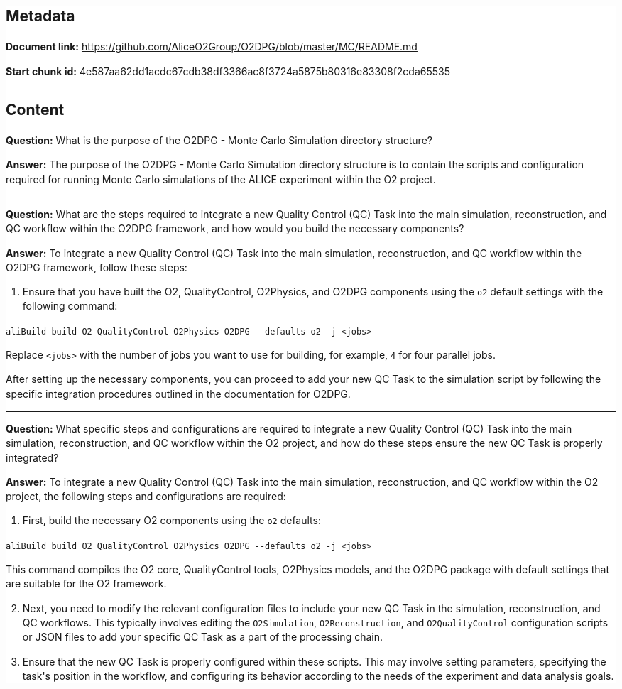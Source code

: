 ## Metadata

**Document link:** https://github.com/AliceO2Group/O2DPG/blob/master/MC/README.md

**Start chunk id:** 4e587aa62dd1acdc67cdb38df3366ac8f3724a5875b80316e83308f2cda65535

## Content

**Question:** What is the purpose of the O2DPG - Monte Carlo Simulation directory structure?

**Answer:** The purpose of the O2DPG - Monte Carlo Simulation directory structure is to contain the scripts and configuration required for running Monte Carlo simulations of the ALICE experiment within the O2 project.

---

**Question:** What are the steps required to integrate a new Quality Control (QC) Task into the main simulation, reconstruction, and QC workflow within the O2DPG framework, and how would you build the necessary components?

**Answer:** To integrate a new Quality Control (QC) Task into the main simulation, reconstruction, and QC workflow within the O2DPG framework, follow these steps:

1. Ensure that you have built the O2, QualityControl, O2Physics, and O2DPG components using the `o2` default settings with the following command:
```
aliBuild build O2 QualityControl O2Physics O2DPG --defaults o2 -j <jobs>
```
Replace `<jobs>` with the number of jobs you want to use for building, for example, `4` for four parallel jobs.

After setting up the necessary components, you can proceed to add your new QC Task to the simulation script by following the specific integration procedures outlined in the documentation for O2DPG.

---

**Question:** What specific steps and configurations are required to integrate a new Quality Control (QC) Task into the main simulation, reconstruction, and QC workflow within the O2 project, and how do these steps ensure the new QC Task is properly integrated?

**Answer:** To integrate a new Quality Control (QC) Task into the main simulation, reconstruction, and QC workflow within the O2 project, the following steps and configurations are required:

1. First, build the necessary O2 components using the `o2` defaults:
```
aliBuild build O2 QualityControl O2Physics O2DPG --defaults o2 -j <jobs>
```
This command compiles the O2 core, QualityControl tools, O2Physics models, and the O2DPG package with default settings that are suitable for the O2 framework.

2. Next, you need to modify the relevant configuration files to include your new QC Task in the simulation, reconstruction, and QC workflows. This typically involves editing the `O2Simulation`, `O2Reconstruction`, and `O2QualityControl` configuration scripts or JSON files to add your specific QC Task as a part of the processing chain.

3. Ensure that the new QC Task is properly configured within these scripts. This may involve setting parameters, specifying the task's position in the workflow, and configuring its behavior according to the needs of the experiment and data analysis goals.
